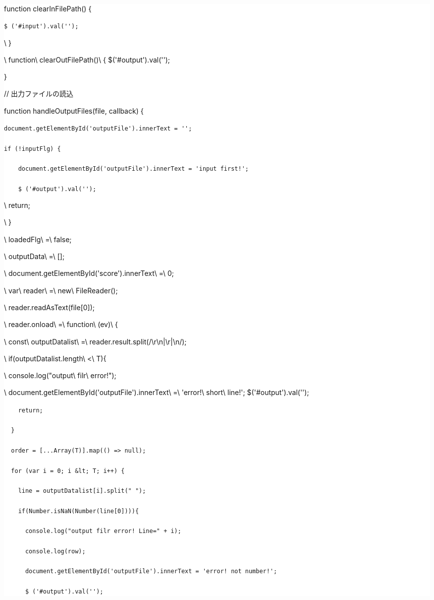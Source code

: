   function clearInFilePath() {

    $ ('#input').val('');

\ }

\ function\ clearOutFilePath()\ { $('#output').val('');

  }

  // 出力ファイルの読込

  function handleOutputFiles(file, callback) {

    document.getElementById('outputFile').innerText = '';

    if (!inputFlg) {

        document.getElementById('outputFile').innerText = 'input first!';

        $ ('#output').val('');

\ return;

\ }

\ loadedFlg\ =\ false;

\ outputData\ =\ [];

\ document.getElementById('score').innerText\ =\ 0;

\ var\ reader\ =\ new\ FileReader();

\ reader.readAsText(file[0]);

\ reader.onload\ =\ function\ (ev)\ {

\ const\ outputDatalist\ =\ reader.result.split(/\r\n|\r|\n/);

\ if(outputDatalist.length\ <\ T){

\ console.log("output\ filr\ error!");

\ document.getElementById('outputFile').innerText\ =\ 'error!\ short\ line!'; $('#output').val('');

        return;

      }

      order = [...Array(T)].map(() => null);

      for (var i = 0; i &lt; T; i++) {

        line = outputDatalist[i].split(" ");

        if(Number.isNaN(Number(line[0]))){

          console.log("output filr error! Line=" + i);

          console.log(row);

          document.getElementById('outputFile').innerText = 'error! not number!';

          $ ('#output').val('');


[problemUrl]: https://atcoder.jp/contests/future-contest-2019-final/tasks/future_contest_2019_final_b